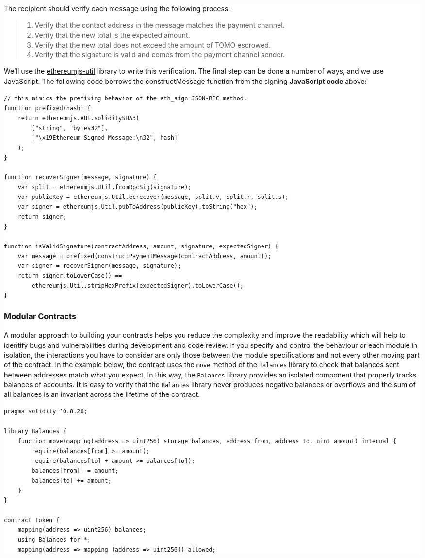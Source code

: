 The recipient should verify each message using the following process:

> 1. Verify that the contact address in the message matches the payment channel.
> 2. Verify that the new total is the expected amount.
> 3. Verify that the new total does not exceed the amount of TOMO escrowed.
> 4. Verify that the signature is valid and comes from the payment channel sender.

We’ll use the [ethereumjs-util](https://github.com/ethereumjs/ethereumjs-util) library to write this verification. The final step can be done a number of ways, and we use JavaScript. The following code borrows the constructMessage function from the signing **JavaScript code** above:

```
// this mimics the prefixing behavior of the eth_sign JSON-RPC method.
function prefixed(hash) {
    return ethereumjs.ABI.soliditySHA3(
        ["string", "bytes32"],
        ["\x19Ethereum Signed Message:\n32", hash]
    );
}

function recoverSigner(message, signature) {
    var split = ethereumjs.Util.fromRpcSig(signature);
    var publicKey = ethereumjs.Util.ecrecover(message, split.v, split.r, split.s);
    var signer = ethereumjs.Util.pubToAddress(publicKey).toString("hex");
    return signer;
}

function isValidSignature(contractAddress, amount, signature, expectedSigner) {
    var message = prefixed(constructPaymentMessage(contractAddress, amount));
    var signer = recoverSigner(message, signature);
    return signer.toLowerCase() ==
        ethereumjs.Util.stripHexPrefix(expectedSigner).toLowerCase();
}
```

### Modular Contracts

A modular approach to building your contracts helps you reduce the complexity and improve the readability which will help to identify bugs and vulnerabilities during development and code review. If you specify and control the behaviour or each module in isolation, the interactions you have to consider are only those between the module specifications and not every other moving part of the contract. In the example below, the contract uses the `move` method of the `Balances` [library](https://solidity.readthedocs.io/en/v0.6.3/contracts.html#libraries) to check that balances sent between addresses match what you expect. In this way, the `Balances` library provides an isolated component that properly tracks balances of accounts. It is easy to verify that the `Balances` library never produces negative balances or overflows and the sum of all balances is an invariant across the lifetime of the contract.

```
pragma solidity ^0.8.20;

library Balances {
    function move(mapping(address => uint256) storage balances, address from, address to, uint amount) internal {
        require(balances[from] >= amount);
        require(balances[to] + amount >= balances[to]);
        balances[from] -= amount;
        balances[to] += amount;
    }
}

contract Token {
    mapping(address => uint256) balances;
    using Balances for *;
    mapping(address => mapping (address => uint256)) allowed;

```